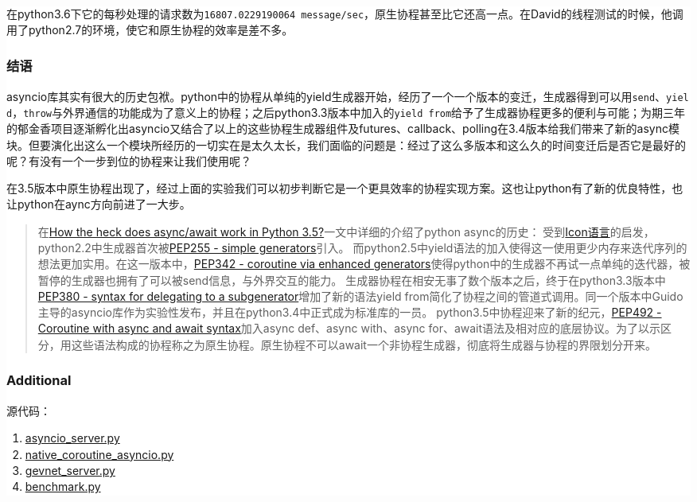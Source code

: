 在python3.6下它的每秒处理的请求数为`16807.0229190064 message/sec`，原生协程甚至比它还高一点。在David的线程测试的时候，他调用了python2.7的环境，使它和原生协程的效率是差不多。

### 结语
asyncio库其实有很大的历史包袱。python中的协程从单纯的yield生成器开始，经历了一个一个版本的变迁，生成器得到可以用`send`、`yield`，`throw`与外界通信的功能成为了意义上的协程；之后python3.3版本中加入的`yield from`给予了生成器协程更多的便利与可能；为期三年的郁金香项目逐渐孵化出asyncio又结合了以上的这些协程生成器组件及futures、callback、polling在3.4版本给我们带来了新的async模块。但要演化出这么一个模块所经历的一切实在是太久太长，我们面临的问题是：经过了这么多版本和这么久的时间变迁后是否它是最好的呢？有没有一个一步到位的协程来让我们使用呢？

在3.5版本中原生协程出现了，经过上面的实验我们可以初步判断它是一个更具效率的协程实现方案。这也让python有了新的优良特性，也让python在aync方向前进了一大步。

>在[How the heck does async/await work in Python 3.5?](https://snarky.ca/how-the-heck-does-async-await-work-in-python-3-5/)一文中详细的介绍了python async的历史：
受到[Icon语言](https://www2.cs.arizona.edu/icon/)的启发，python2.2中生成器首次被[PEP255 - simple generators](https://www.python.org/dev/peps/pep-0255/)引入。
而python2.5中yield语法的加入使得这一使用更少内存来迭代序列的想法更加实用。在这一版本中，[PEP342 - coroutine via enhanced generators](https://www.python.org/dev/peps/pep-0342/)使得python中的生成器不再试一点单纯的迭代器，被暂停的生成器也拥有了可以被send信息，与外界交互的能力。
生成器协程在相安无事了数个版本之后，终于在python3.3版本中[PEP380 - syntax for delegating to a subgenerator](https://www.python.org/dev/peps/pep-0380/)增加了新的语法yield from简化了协程之间的管道式调用。同一个版本中Guido主导的asyncio库作为实验性发布，并且在python3.4中正式成为标准库的一员。
python3.5中协程迎来了新的纪元，[PEP492 - Coroutine with async and await syntax](https://www.python.org/dev/peps/pep-0492/)加入async def、async with、async for、await语法及相对应的底层协议。为了以示区分，用这些语法构成的协程称之为原生协程。原生协程不可以await一个非协程生成器，彻底将生成器与协程的界限划分开来。

### Additional
源代码：
1. [asyncio_server.py](https://github.com/Motor-taxi-master-rider/Python/blob/master/Script/asyncio_server.py)
2. [native_coroutine_asyncio.py](https://github.com/Motor-taxi-master-rider/Python/blob/master/Script/native_coroutine_asyncio.py)
3. [gevnet_server.py](https://github.com/Motor-taxi-master-rider/Python/blob/master/Script/gevnet_server.py)
4. [benchmark.py](https://github.com/Motor-taxi-master-rider/Python/blob/master/Script/benchmark.py)
